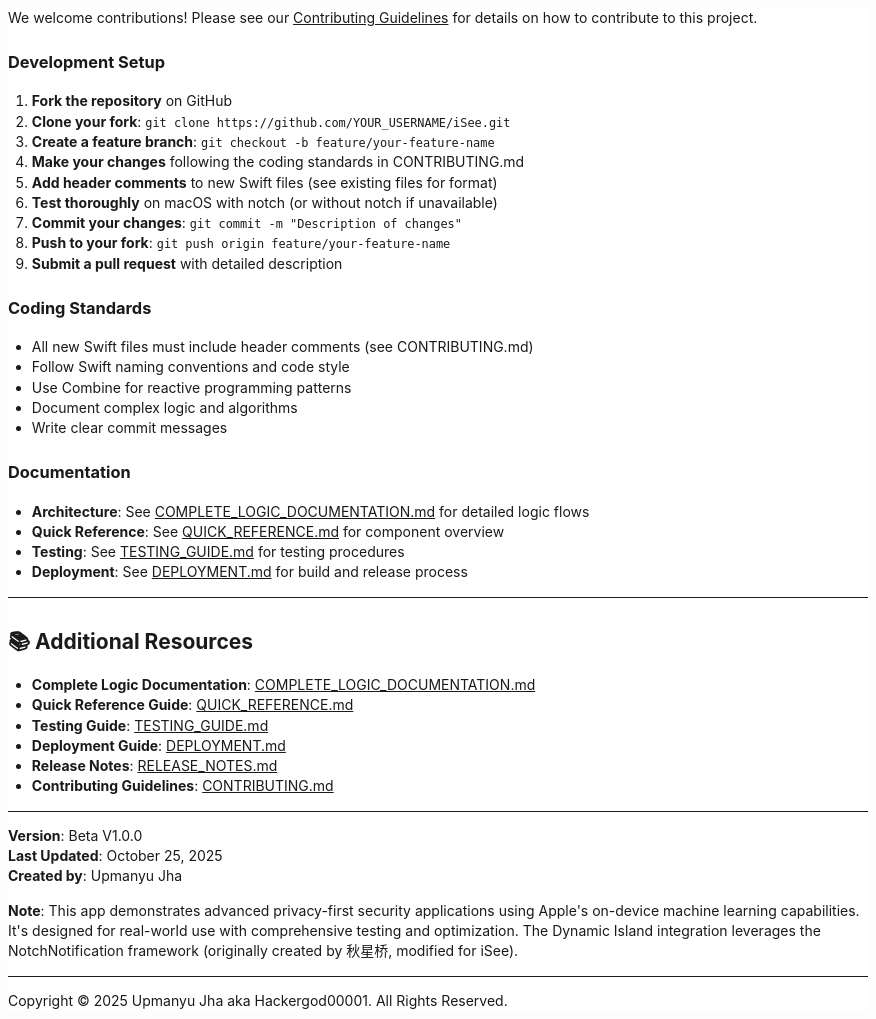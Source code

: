 We welcome contributions! Please see our [Contributing Guidelines](CONTRIBUTING.md) for details on how to contribute to this project.

### Development Setup
1. **Fork the repository** on GitHub
2. **Clone your fork**: `git clone https://github.com/YOUR_USERNAME/iSee.git`
3. **Create a feature branch**: `git checkout -b feature/your-feature-name`
4. **Make your changes** following the coding standards in CONTRIBUTING.md
5. **Add header comments** to new Swift files (see existing files for format)
6. **Test thoroughly** on macOS with notch (or without notch if unavailable)
7. **Commit your changes**: `git commit -m "Description of changes"`
8. **Push to your fork**: `git push origin feature/your-feature-name`
9. **Submit a pull request** with detailed description

### Coding Standards
- All new Swift files must include header comments (see CONTRIBUTING.md)
- Follow Swift naming conventions and code style
- Use Combine for reactive programming patterns
- Document complex logic and algorithms
- Write clear commit messages

### Documentation
- **Architecture**: See [COMPLETE_LOGIC_DOCUMENTATION.md](COMPLETE_LOGIC_DOCUMENTATION.md) for detailed logic flows
- **Quick Reference**: See [QUICK_REFERENCE.md](QUICK_REFERENCE.md) for component overview
- **Testing**: See [TESTING_GUIDE.md](TESTING_GUIDE.md) for testing procedures
- **Deployment**: See [DEPLOYMENT.md](DEPLOYMENT.md) for build and release process

---

## 📚 Additional Resources

- **Complete Logic Documentation**: [COMPLETE_LOGIC_DOCUMENTATION.md](COMPLETE_LOGIC_DOCUMENTATION.md)
- **Quick Reference Guide**: [QUICK_REFERENCE.md](QUICK_REFERENCE.md)
- **Testing Guide**: [TESTING_GUIDE.md](TESTING_GUIDE.md)
- **Deployment Guide**: [DEPLOYMENT.md](DEPLOYMENT.md)
- **Release Notes**: [RELEASE_NOTES.md](RELEASE_NOTES.md)
- **Contributing Guidelines**: [CONTRIBUTING.md](CONTRIBUTING.md)

---

**Version**: Beta V1.0.0  
**Last Updated**: October 25, 2025  
**Created by**: Upmanyu Jha

**Note**: This app demonstrates advanced privacy-first security applications using Apple's on-device machine learning capabilities. It's designed for real-world use with comprehensive testing and optimization. The Dynamic Island integration leverages the NotchNotification framework (originally created by 秋星桥, modified for iSee).

---

Copyright © 2025 Upmanyu Jha aka Hackergod00001. All Rights Reserved.
